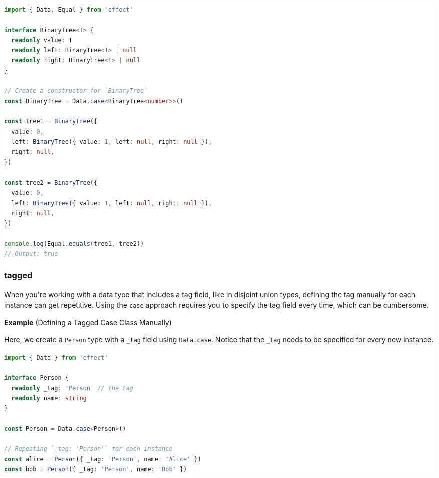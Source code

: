 ```ts twoslash
import { Data, Equal } from 'effect'

interface BinaryTree<T> {
  readonly value: T
  readonly left: BinaryTree<T> | null
  readonly right: BinaryTree<T> | null
}

// Create a constructor for `BinaryTree`
const BinaryTree = Data.case<BinaryTree<number>>()

const tree1 = BinaryTree({
  value: 0,
  left: BinaryTree({ value: 1, left: null, right: null }),
  right: null,
})

const tree2 = BinaryTree({
  value: 0,
  left: BinaryTree({ value: 1, left: null, right: null }),
  right: null,
})

console.log(Equal.equals(tree1, tree2))
// Output: true
```

### tagged

When you're working with a data type that includes a tag field, like in disjoint union types, defining the tag manually for each instance can get repetitive. Using the `case` approach requires you to specify the tag field every time, which can be cumbersome.

**Example** (Defining a Tagged Case Class Manually)

Here, we create a `Person` type with a `_tag` field using `Data.case`. Notice that the `_tag` needs to be specified for every new instance.

```ts twoslash
import { Data } from 'effect'

interface Person {
  readonly _tag: 'Person' // the tag
  readonly name: string
}

const Person = Data.case<Person>()

// Repeating `_tag: 'Person'` for each instance
const alice = Person({ _tag: 'Person', name: 'Alice' })
const bob = Person({ _tag: 'Person', name: 'Bob' })
```
